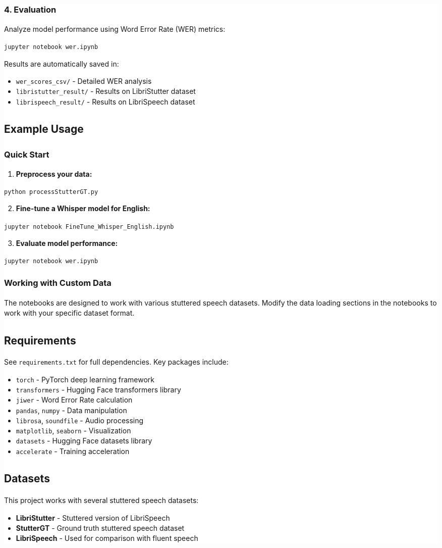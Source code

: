 ### 4. Evaluation

Analyze model performance using Word Error Rate (WER) metrics:
```bash
jupyter notebook wer.ipynb
```

Results are automatically saved in:
- `wer_scores_csv/` - Detailed WER analysis
- `libristutter_result/` - Results on LibriStutter dataset
- `librispeech_result/` - Results on LibriSpeech dataset

## Example Usage

### Quick Start

1. **Preprocess your data:**
```bash
python processStutterGT.py
```

2. **Fine-tune a Whisper model for English:**
```bash
jupyter notebook FineTune_Whisper_English.ipynb
```

3. **Evaluate model performance:**
```bash
jupyter notebook wer.ipynb
```

### Working with Custom Data

The notebooks are designed to work with various stuttered speech datasets. Modify the data loading sections in the notebooks to work with your specific dataset format.

## Requirements

See `requirements.txt` for full dependencies. Key packages include:

- `torch` - PyTorch deep learning framework
- `transformers` - Hugging Face transformers library
- `jiwer` - Word Error Rate calculation
- `pandas`, `numpy` - Data manipulation
- `librosa`, `soundfile` - Audio processing
- `matplotlib`, `seaborn` - Visualization
- `datasets` - Hugging Face datasets library
- `accelerate` - Training acceleration

## Datasets

This project works with several stuttered speech datasets:

- **LibriStutter** - Stuttered version of LibriSpeech
- **StutterGT** - Ground truth stuttered speech dataset
- **LibriSpeech** - Used for comparison with fluent speech
